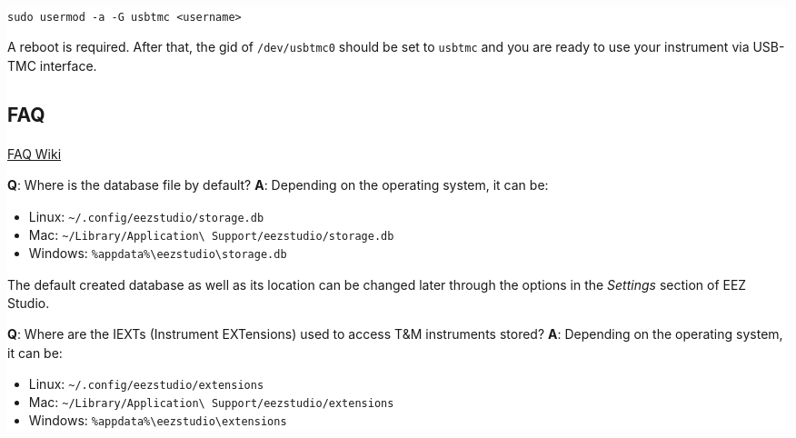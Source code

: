 ```
sudo usermod -a -G usbtmc <username>
```

A reboot is required. After that, the gid of `/dev/usbtmc0` should be set to `usbtmc` and
you are ready to use your instrument via USB-TMC interface.

## FAQ

[FAQ Wiki](https://github.com/eez-open/studio/wiki/FAQ)

**Q**: Where is the database file by default?
**A**: Depending on the operating system, it can be:

-   Linux: `~/.config/eezstudio/storage.db`
-   Mac: `~/Library/Application\ Support/eezstudio/storage.db`
-   Windows: `%appdata%\eezstudio\storage.db`

The default created database as well as its location can be changed later through the options in the _Settings_ section of EEZ Studio.

**Q**: Where are the IEXTs (Instrument EXTensions) used to access T&M instruments stored?
**A**: Depending on the operating system, it can be:

-   Linux: `~/.config/eezstudio/extensions`
-   Mac: `~/Library/Application\ Support/eezstudio/extensions`
-   Windows: `%appdata%\eezstudio\extensions`

